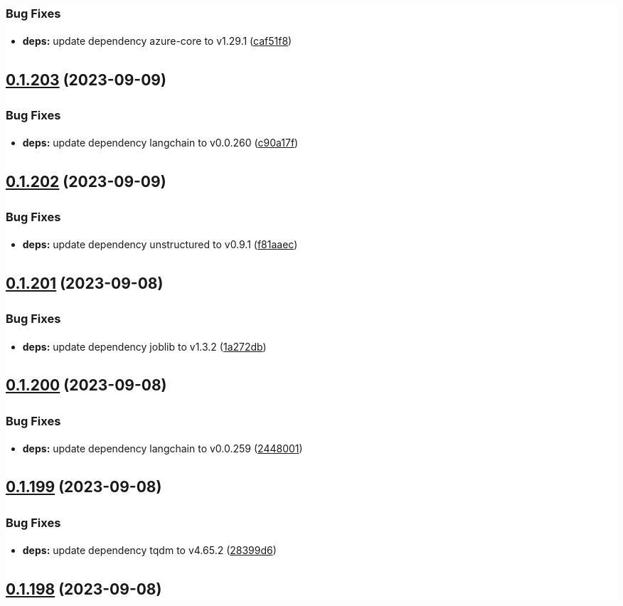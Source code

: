 
### Bug Fixes

* **deps:** update dependency azure-core to v1.29.1 ([caf51f8](https://github.com/timoa/ai-gpt-experiments/commit/caf51f870b4ff8d5f37e7a1bf28f6cf9d3c0581e))

## [0.1.203](https://github.com/timoa/ai-gpt-experiments/compare/v0.1.202...v0.1.203) (2023-09-09)


### Bug Fixes

* **deps:** update dependency langchain to v0.0.260 ([c90a17f](https://github.com/timoa/ai-gpt-experiments/commit/c90a17f4b93a7ab2966175f67b2e127758bcff20))

## [0.1.202](https://github.com/timoa/ai-gpt-experiments/compare/v0.1.201...v0.1.202) (2023-09-09)


### Bug Fixes

* **deps:** update dependency unstructured to v0.9.1 ([f81aaec](https://github.com/timoa/ai-gpt-experiments/commit/f81aaec22e5aa869a2e294a187c0241b57560619))

## [0.1.201](https://github.com/timoa/ai-gpt-experiments/compare/v0.1.200...v0.1.201) (2023-09-08)


### Bug Fixes

* **deps:** update dependency joblib to v1.3.2 ([1a272db](https://github.com/timoa/ai-gpt-experiments/commit/1a272db9497edcfa604f2a734c5484dace206af3))

## [0.1.200](https://github.com/timoa/ai-gpt-experiments/compare/v0.1.199...v0.1.200) (2023-09-08)


### Bug Fixes

* **deps:** update dependency langchain to v0.0.259 ([2448001](https://github.com/timoa/ai-gpt-experiments/commit/24480014563b967949bcbe9ea772e73956a725ae))

## [0.1.199](https://github.com/timoa/ai-gpt-experiments/compare/v0.1.198...v0.1.199) (2023-09-08)


### Bug Fixes

* **deps:** update dependency tqdm to v4.65.2 ([28399d6](https://github.com/timoa/ai-gpt-experiments/commit/28399d67747eec1f210c0e266f1a0ead84d35f0e))

## [0.1.198](https://github.com/timoa/ai-gpt-experiments/compare/v0.1.197...v0.1.198) (2023-09-08)
